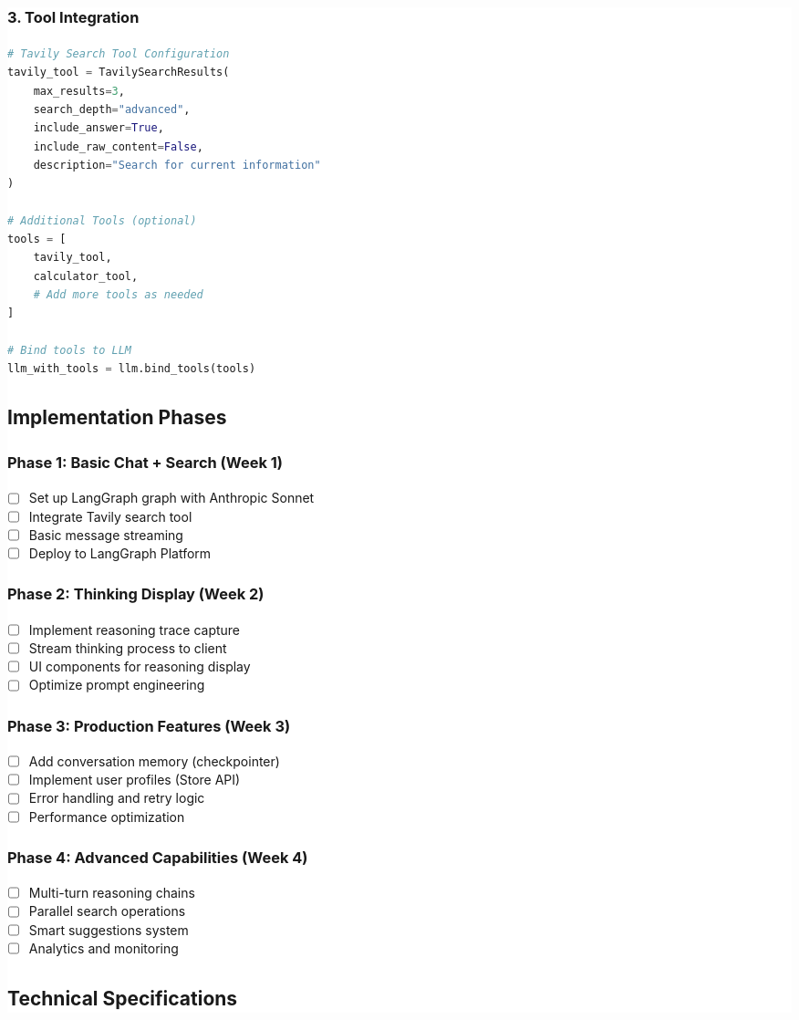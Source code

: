 ### 3. Tool Integration

```python
# Tavily Search Tool Configuration
tavily_tool = TavilySearchResults(
    max_results=3,
    search_depth="advanced",
    include_answer=True,
    include_raw_content=False,
    description="Search for current information"
)

# Additional Tools (optional)
tools = [
    tavily_tool,
    calculator_tool,
    # Add more tools as needed
]

# Bind tools to LLM
llm_with_tools = llm.bind_tools(tools)
```

## Implementation Phases

### Phase 1: Basic Chat + Search (Week 1)
- [ ] Set up LangGraph graph with Anthropic Sonnet
- [ ] Integrate Tavily search tool
- [ ] Basic message streaming
- [ ] Deploy to LangGraph Platform

### Phase 2: Thinking Display (Week 2)
- [ ] Implement reasoning trace capture
- [ ] Stream thinking process to client
- [ ] UI components for reasoning display
- [ ] Optimize prompt engineering

### Phase 3: Production Features (Week 3)
- [ ] Add conversation memory (checkpointer)
- [ ] Implement user profiles (Store API)
- [ ] Error handling and retry logic
- [ ] Performance optimization

### Phase 4: Advanced Capabilities (Week 4)
- [ ] Multi-turn reasoning chains
- [ ] Parallel search operations
- [ ] Smart suggestions system
- [ ] Analytics and monitoring

## Technical Specifications
